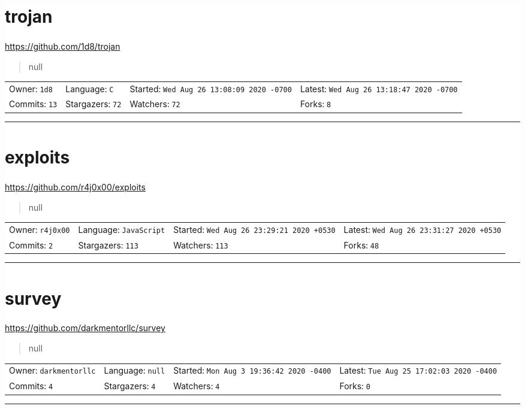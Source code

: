 
# trojan

https://github.com/1d8/trojan
<blockquote>
null
</blockquote>

<table>
<tr><td>Owner: <code>1d8</code></td>
    <td>Language: <code>C</code></td>
    <td>Started: <code>Wed Aug 26 13:08:09 2020 -0700</code></td>
    <td>Latest: <code>Wed Aug 26 13:18:47 2020 -0700</code></td></tr>
<tr><td>Commits: <code>13</code></td>
    <td>Stargazers: <code>72</code></td>
    <td>Watchers: <code>72</code></td>
    <td>Forks: <code>8</code></td></tr>
</table>

---

# exploits

https://github.com/r4j0x00/exploits
<blockquote>
null
</blockquote>

<table>
<tr><td>Owner: <code>r4j0x00</code></td>
    <td>Language: <code>JavaScript</code></td>
    <td>Started: <code>Wed Aug 26 23:29:21 2020 +0530</code></td>
    <td>Latest: <code>Wed Aug 26 23:31:27 2020 +0530</code></td></tr>
<tr><td>Commits: <code>2</code></td>
    <td>Stargazers: <code>113</code></td>
    <td>Watchers: <code>113</code></td>
    <td>Forks: <code>48</code></td></tr>
</table>

---

# survey

https://github.com/darkmentorllc/survey
<blockquote>
null
</blockquote>

<table>
<tr><td>Owner: <code>darkmentorllc</code></td>
    <td>Language: <code>null</code></td>
    <td>Started: <code>Mon Aug 3 19:36:42 2020 -0400</code></td>
    <td>Latest: <code>Tue Aug 25 17:02:03 2020 -0400</code></td></tr>
<tr><td>Commits: <code>4</code></td>
    <td>Stargazers: <code>4</code></td>
    <td>Watchers: <code>4</code></td>
    <td>Forks: <code>0</code></td></tr>
</table>

---